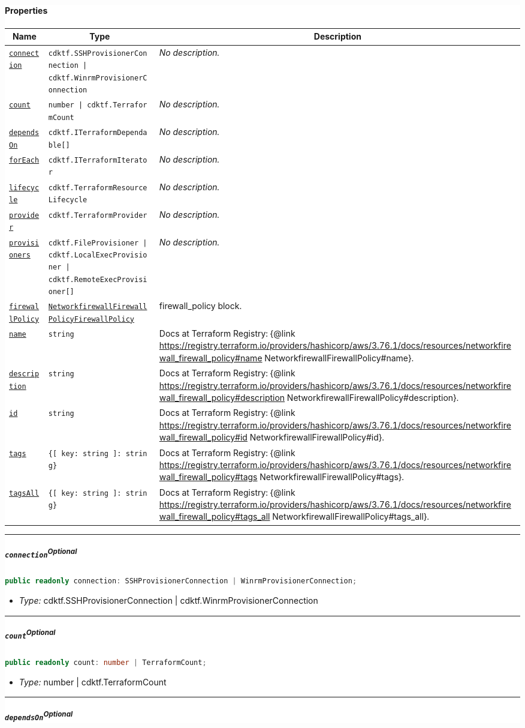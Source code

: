 #### Properties <a name="Properties" id="Properties"></a>

| **Name** | **Type** | **Description** |
| --- | --- | --- |
| <code><a href="#@cdktf/aws-cdk.networkfirewallFirewallPolicy.NetworkfirewallFirewallPolicyConfig.property.connection">connection</a></code> | <code>cdktf.SSHProvisionerConnection \| cdktf.WinrmProvisionerConnection</code> | *No description.* |
| <code><a href="#@cdktf/aws-cdk.networkfirewallFirewallPolicy.NetworkfirewallFirewallPolicyConfig.property.count">count</a></code> | <code>number \| cdktf.TerraformCount</code> | *No description.* |
| <code><a href="#@cdktf/aws-cdk.networkfirewallFirewallPolicy.NetworkfirewallFirewallPolicyConfig.property.dependsOn">dependsOn</a></code> | <code>cdktf.ITerraformDependable[]</code> | *No description.* |
| <code><a href="#@cdktf/aws-cdk.networkfirewallFirewallPolicy.NetworkfirewallFirewallPolicyConfig.property.forEach">forEach</a></code> | <code>cdktf.ITerraformIterator</code> | *No description.* |
| <code><a href="#@cdktf/aws-cdk.networkfirewallFirewallPolicy.NetworkfirewallFirewallPolicyConfig.property.lifecycle">lifecycle</a></code> | <code>cdktf.TerraformResourceLifecycle</code> | *No description.* |
| <code><a href="#@cdktf/aws-cdk.networkfirewallFirewallPolicy.NetworkfirewallFirewallPolicyConfig.property.provider">provider</a></code> | <code>cdktf.TerraformProvider</code> | *No description.* |
| <code><a href="#@cdktf/aws-cdk.networkfirewallFirewallPolicy.NetworkfirewallFirewallPolicyConfig.property.provisioners">provisioners</a></code> | <code>cdktf.FileProvisioner \| cdktf.LocalExecProvisioner \| cdktf.RemoteExecProvisioner[]</code> | *No description.* |
| <code><a href="#@cdktf/aws-cdk.networkfirewallFirewallPolicy.NetworkfirewallFirewallPolicyConfig.property.firewallPolicy">firewallPolicy</a></code> | <code><a href="#@cdktf/aws-cdk.networkfirewallFirewallPolicy.NetworkfirewallFirewallPolicyFirewallPolicy">NetworkfirewallFirewallPolicyFirewallPolicy</a></code> | firewall_policy block. |
| <code><a href="#@cdktf/aws-cdk.networkfirewallFirewallPolicy.NetworkfirewallFirewallPolicyConfig.property.name">name</a></code> | <code>string</code> | Docs at Terraform Registry: {@link https://registry.terraform.io/providers/hashicorp/aws/3.76.1/docs/resources/networkfirewall_firewall_policy#name NetworkfirewallFirewallPolicy#name}. |
| <code><a href="#@cdktf/aws-cdk.networkfirewallFirewallPolicy.NetworkfirewallFirewallPolicyConfig.property.description">description</a></code> | <code>string</code> | Docs at Terraform Registry: {@link https://registry.terraform.io/providers/hashicorp/aws/3.76.1/docs/resources/networkfirewall_firewall_policy#description NetworkfirewallFirewallPolicy#description}. |
| <code><a href="#@cdktf/aws-cdk.networkfirewallFirewallPolicy.NetworkfirewallFirewallPolicyConfig.property.id">id</a></code> | <code>string</code> | Docs at Terraform Registry: {@link https://registry.terraform.io/providers/hashicorp/aws/3.76.1/docs/resources/networkfirewall_firewall_policy#id NetworkfirewallFirewallPolicy#id}. |
| <code><a href="#@cdktf/aws-cdk.networkfirewallFirewallPolicy.NetworkfirewallFirewallPolicyConfig.property.tags">tags</a></code> | <code>{[ key: string ]: string}</code> | Docs at Terraform Registry: {@link https://registry.terraform.io/providers/hashicorp/aws/3.76.1/docs/resources/networkfirewall_firewall_policy#tags NetworkfirewallFirewallPolicy#tags}. |
| <code><a href="#@cdktf/aws-cdk.networkfirewallFirewallPolicy.NetworkfirewallFirewallPolicyConfig.property.tagsAll">tagsAll</a></code> | <code>{[ key: string ]: string}</code> | Docs at Terraform Registry: {@link https://registry.terraform.io/providers/hashicorp/aws/3.76.1/docs/resources/networkfirewall_firewall_policy#tags_all NetworkfirewallFirewallPolicy#tags_all}. |

---

##### `connection`<sup>Optional</sup> <a name="connection" id="@cdktf/aws-cdk.networkfirewallFirewallPolicy.NetworkfirewallFirewallPolicyConfig.property.connection"></a>

```typescript
public readonly connection: SSHProvisionerConnection | WinrmProvisionerConnection;
```

- *Type:* cdktf.SSHProvisionerConnection | cdktf.WinrmProvisionerConnection

---

##### `count`<sup>Optional</sup> <a name="count" id="@cdktf/aws-cdk.networkfirewallFirewallPolicy.NetworkfirewallFirewallPolicyConfig.property.count"></a>

```typescript
public readonly count: number | TerraformCount;
```

- *Type:* number | cdktf.TerraformCount

---

##### `dependsOn`<sup>Optional</sup> <a name="dependsOn" id="@cdktf/aws-cdk.networkfirewallFirewallPolicy.NetworkfirewallFirewallPolicyConfig.property.dependsOn"></a>
